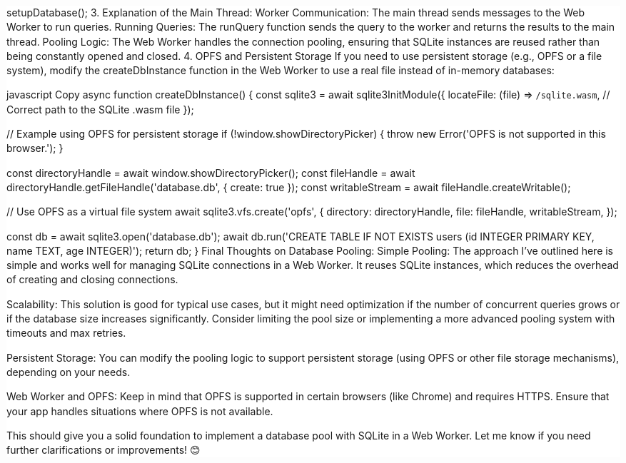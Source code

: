 setupDatabase();
3. Explanation of the Main Thread:
Worker Communication: The main thread sends messages to the Web Worker to run queries.
Running Queries: The runQuery function sends the query to the worker and returns the results to the main thread.
Pooling Logic: The Web Worker handles the connection pooling, ensuring that SQLite instances are reused rather than being constantly opened and closed.
4. OPFS and Persistent Storage
If you need to use persistent storage (e.g., OPFS or a file system), modify the createDbInstance function in the Web Worker to use a real file instead of in-memory databases:

javascript
Copy
async function createDbInstance() {
  const sqlite3 = await sqlite3InitModule({
    locateFile: (file) => `/sqlite.wasm`, // Correct path to the SQLite .wasm file
  });

  // Example using OPFS for persistent storage
  if (!window.showDirectoryPicker) {
    throw new Error('OPFS is not supported in this browser.');
  }

  const directoryHandle = await window.showDirectoryPicker();
  const fileHandle = await directoryHandle.getFileHandle('database.db', { create: true });
  const writableStream = await fileHandle.createWritable();

  // Use OPFS as a virtual file system
  await sqlite3.vfs.create('opfs', {
    directory: directoryHandle,
    file: fileHandle,
    writableStream,
  });

  const db = await sqlite3.open('database.db');
  await db.run('CREATE TABLE IF NOT EXISTS users (id INTEGER PRIMARY KEY, name TEXT, age INTEGER)');
  return db;
}
Final Thoughts on Database Pooling:
Simple Pooling: The approach I’ve outlined here is simple and works well for managing SQLite connections in a Web Worker. It reuses SQLite instances, which reduces the overhead of creating and closing connections.

Scalability: This solution is good for typical use cases, but it might need optimization if the number of concurrent queries grows or if the database size increases significantly. Consider limiting the pool size or implementing a more advanced pooling system with timeouts and max retries.

Persistent Storage: You can modify the pooling logic to support persistent storage (using OPFS or other file storage mechanisms), depending on your needs.

Web Worker and OPFS: Keep in mind that OPFS is supported in certain browsers (like Chrome) and requires HTTPS. Ensure that your app handles situations where OPFS is not available.

This should give you a solid foundation to implement a database pool with SQLite in a Web Worker. Let me know if you need further clarifications or improvements! 😊
